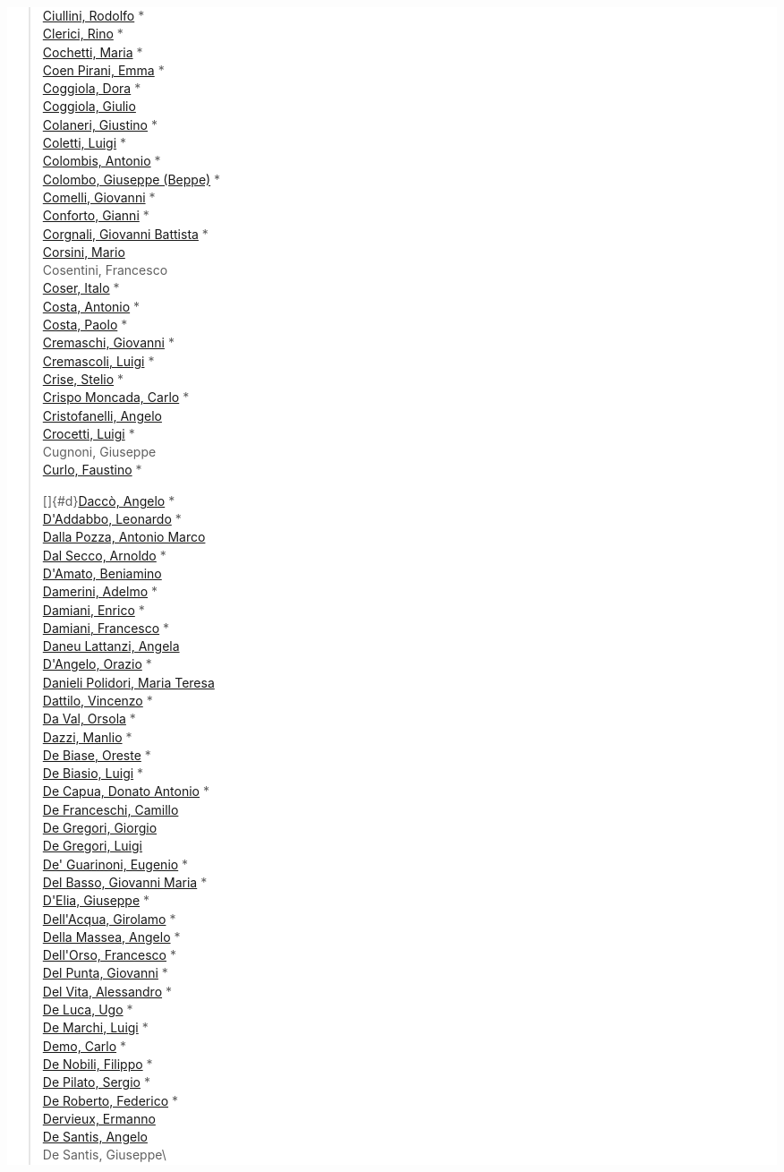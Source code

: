 > [Ciullini, Rodolfo](ciullini.htm) \*\
> [Clerici, Rino](clerici.htm) \*\
> [Cochetti, Maria](cochetti.htm) \*\
> [Coen Pirani, Emma](coen.htm) \*\
> [Coggiola, Dora](coggiolad.htm) \*\
> [Coggiola, Giulio](coggiola.htm)\
> [Colaneri, Giustino](colaneri.htm) \*\
> [Coletti, Luigi](coletti.htm) \*\
> [Colombis, Antonio](colombis.htm) \*\
> [Colombo, Giuseppe (Beppe)](colombo.htm) \*\
> [Comelli, Giovanni](comelli.htm) \*\
> [Conforto, Gianni](conforto.htm) \*\
> [Corgnali, Giovanni Battista](corgnali.htm) \*\
> [Corsini, Mario](corsini.htm)\
> Cosentini, Francesco\
> [Coser, Italo](coser.htm) \*\
> [Costa, Antonio](costaa.htm) \*\
> [Costa, Paolo](costap.htm) \*\
> [Cremaschi, Giovanni](cremaschi.htm) \*\
> [Cremascoli, Luigi](cremascoli.htm) \*\
> [Crise, Stelio](crise.htm) \*\
> [Crispo Moncada, Carlo](crispo.htm) \*\
> [Cristofanelli, Angelo](cristofanelli.htm)\
> [Crocetti, Luigi](crocetti.htm) \*\
> Cugnoni, Giuseppe\
> [Curlo, Faustino](curlo.htm) \*
>
> []{#d}[Daccò, Angelo](dacco.htm) \*\
> [D\'Addabbo, Leonardo](daddabbo.htm) \*\
> [Dalla Pozza, Antonio Marco](dallapozza.htm)\
> [Dal Secco, Arnoldo](dalsecco.htm) \*\
> [D\'Amato, Beniamino](damato.htm)\
> [Damerini, Adelmo](damerini.htm) \*\
> [Damiani, Enrico](damiani.htm) \*\
> [Damiani, Francesco](damianif.htm) \*\
> [Daneu Lattanzi, Angela](daneu.htm)\
> [D\'Angelo, Orazio](dangelo.htm) \*\
> [Danieli Polidori, Maria Teresa](danieli.htm)\
> [Dattilo, Vincenzo](dattilo.htm) \*\
> [Da Val, Orsola](daval.htm) \*\
> [Dazzi, Manlio](dazzi.htm) \*\
> [De Biase, Oreste](debiase.htm) \*\
> [De Biasio, Luigi](debiasio.htm) \*\
> [De Capua, Donato Antonio](decapua.htm) \*\
> [De Franceschi, Camillo](defranceschi.htm)\
> [De Gregori, Giorgio](/aib/stor/bio/degregorig.htm)\
> [De Gregori, Luigi](degregori.htm)\
> [De\' Guarinoni, Eugenio](deguarinoni.htm) \*\
> [Del Basso, Giovanni Maria](delbasso.htm) \*\
> [D\'Elia, Giuseppe](delia.htm) \*\
> [Dell\'Acqua, Girolamo](dellacqua.htm) \*\
> [Della Massea, Angelo](dellamassea.htm) \*\
> [Dell\'Orso, Francesco](dellorso.htm) \*\
> [Del Punta, Giovanni](delpunta.htm) \*\
> [Del Vita, Alessandro](delvita.htm) \*\
> [De Luca, Ugo](deluca.htm) \*\
> [De Marchi, Luigi](demarchi.htm) \*\
> [Demo, Carlo](demo.htm) \*\
> [De Nobili, Filippo](denobili.htm) \*\
> [De Pilato, Sergio](depilato.htm) \*\
> [De Roberto, Federico](deroberto.htm) \*\
> [Dervieux, Ermanno](dervieux.htm)\
> [De Santis, Angelo](desantis.htm)\
> De Santis, Giuseppe\